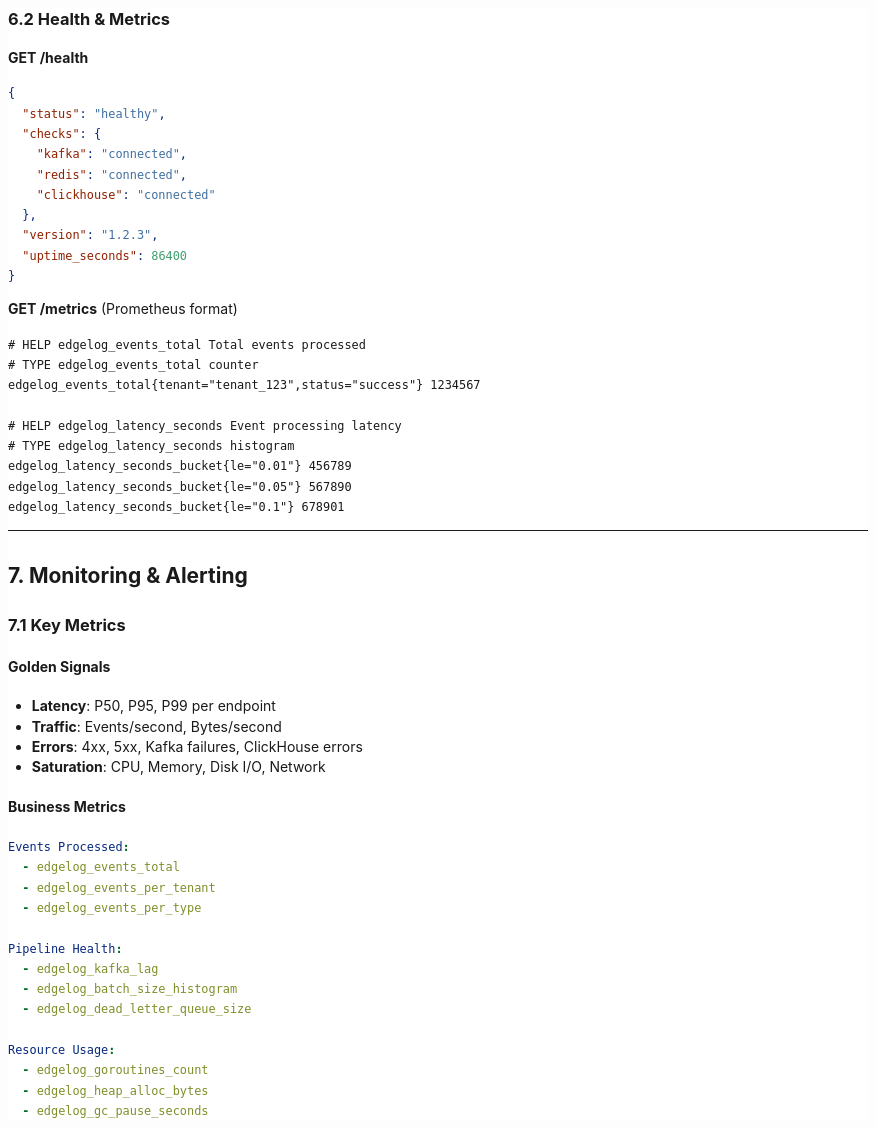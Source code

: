 ### 6.2 Health & Metrics

**GET /health**
```json
{
  "status": "healthy",
  "checks": {
    "kafka": "connected",
    "redis": "connected",
    "clickhouse": "connected"
  },
  "version": "1.2.3",
  "uptime_seconds": 86400
}
```

**GET /metrics** (Prometheus format)
```
# HELP edgelog_events_total Total events processed
# TYPE edgelog_events_total counter
edgelog_events_total{tenant="tenant_123",status="success"} 1234567

# HELP edgelog_latency_seconds Event processing latency
# TYPE edgelog_latency_seconds histogram
edgelog_latency_seconds_bucket{le="0.01"} 456789
edgelog_latency_seconds_bucket{le="0.05"} 567890
edgelog_latency_seconds_bucket{le="0.1"} 678901
```

---

## 7. Monitoring & Alerting

### 7.1 Key Metrics

#### Golden Signals
- **Latency**: P50, P95, P99 per endpoint
- **Traffic**: Events/second, Bytes/second
- **Errors**: 4xx, 5xx, Kafka failures, ClickHouse errors  
- **Saturation**: CPU, Memory, Disk I/O, Network

#### Business Metrics
```yaml
Events Processed:
  - edgelog_events_total
  - edgelog_events_per_tenant
  - edgelog_events_per_type
  
Pipeline Health:
  - edgelog_kafka_lag
  - edgelog_batch_size_histogram
  - edgelog_dead_letter_queue_size
  
Resource Usage:
  - edgelog_goroutines_count
  - edgelog_heap_alloc_bytes
  - edgelog_gc_pause_seconds
```
